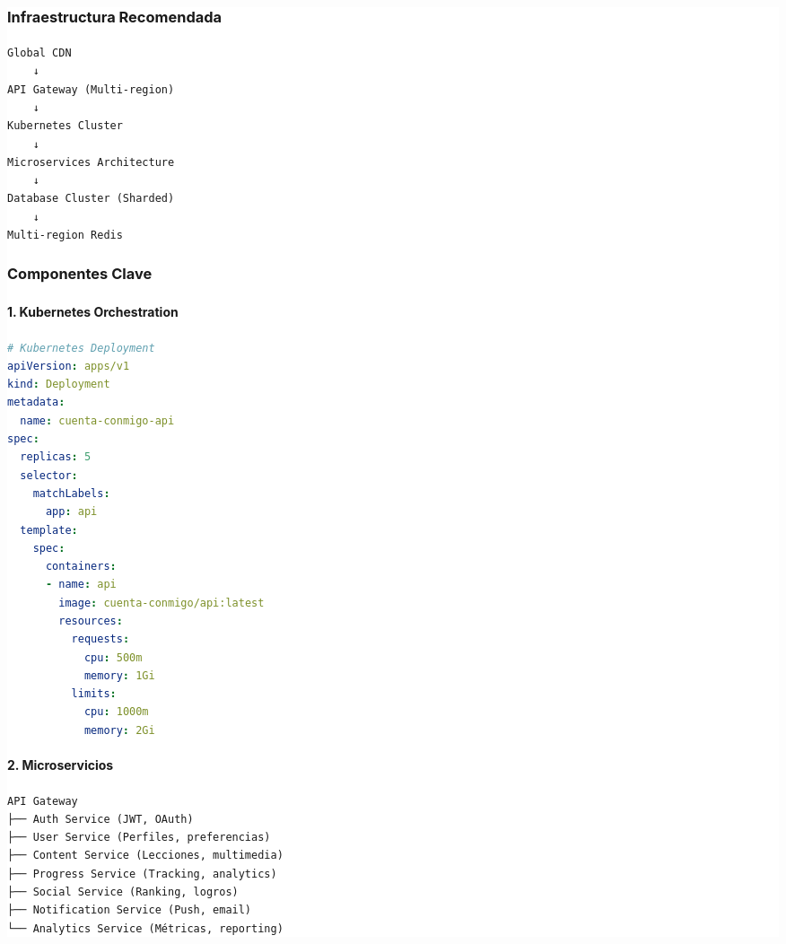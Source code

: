 ### Infraestructura Recomendada
```
Global CDN
    ↓
API Gateway (Multi-region)
    ↓
Kubernetes Cluster
    ↓
Microservices Architecture
    ↓
Database Cluster (Sharded)
    ↓
Multi-region Redis
```

### Componentes Clave

#### 1. Kubernetes Orchestration
```yaml
# Kubernetes Deployment
apiVersion: apps/v1
kind: Deployment
metadata:
  name: cuenta-conmigo-api
spec:
  replicas: 5
  selector:
    matchLabels:
      app: api
  template:
    spec:
      containers:
      - name: api
        image: cuenta-conmigo/api:latest
        resources:
          requests:
            cpu: 500m
            memory: 1Gi
          limits:
            cpu: 1000m
            memory: 2Gi
```

#### 2. Microservicios
```
API Gateway
├── Auth Service (JWT, OAuth)
├── User Service (Perfiles, preferencias)
├── Content Service (Lecciones, multimedia)
├── Progress Service (Tracking, analytics)
├── Social Service (Ranking, logros)
├── Notification Service (Push, email)
└── Analytics Service (Métricas, reporting)
```

